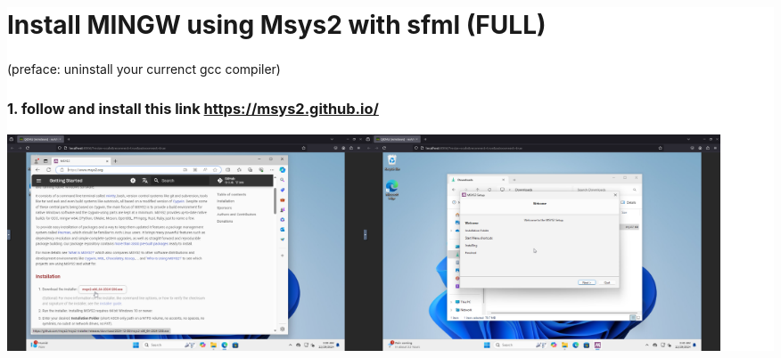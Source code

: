 
# Install MINGW using Msys2 with sfml (FULL)
(preface: uninstall your currenct gcc compiler)

### 1. follow and install this link https://msys2.github.io/
<div style="display:flex;">
<img src="./img/img1.png" alt="drawing" width="400"/>
<img src="./img/img2.png" alt="drawing" width="400"/>